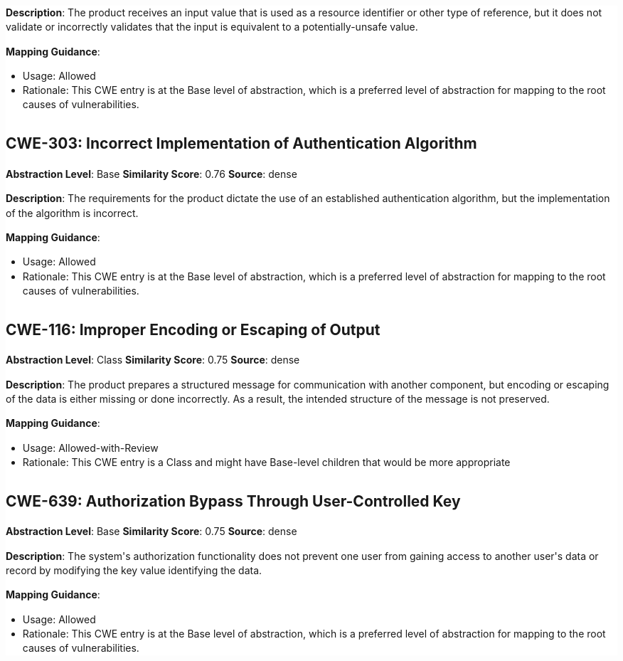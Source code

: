 **Description**:
The product receives an input value that is used as a resource identifier or other type of reference, but it does not validate or incorrectly validates that the input is equivalent to a potentially-unsafe value.

**Mapping Guidance**:
- Usage: Allowed
- Rationale: This CWE entry is at the Base level of abstraction, which is a preferred level of abstraction for mapping to the root causes of vulnerabilities.

## CWE-303: Incorrect Implementation of Authentication Algorithm
**Abstraction Level**: Base
**Similarity Score**: 0.76
**Source**: dense

**Description**:
The requirements for the product dictate the use of an established authentication algorithm, but the implementation of the algorithm is incorrect.

**Mapping Guidance**:
- Usage: Allowed
- Rationale: This CWE entry is at the Base level of abstraction, which is a preferred level of abstraction for mapping to the root causes of vulnerabilities.

## CWE-116: Improper Encoding or Escaping of Output
**Abstraction Level**: Class
**Similarity Score**: 0.75
**Source**: dense

**Description**:
The product prepares a structured message for communication with another component, but encoding or escaping of the data is either missing or done incorrectly. As a result, the intended structure of the message is not preserved.

**Mapping Guidance**:
- Usage: Allowed-with-Review
- Rationale: This CWE entry is a Class and might have Base-level children that would be more appropriate

## CWE-639: Authorization Bypass Through User-Controlled Key
**Abstraction Level**: Base
**Similarity Score**: 0.75
**Source**: dense

**Description**:
The system's authorization functionality does not prevent one user from gaining access to another user's data or record by modifying the key value identifying the data.

**Mapping Guidance**:
- Usage: Allowed
- Rationale: This CWE entry is at the Base level of abstraction, which is a preferred level of abstraction for mapping to the root causes of vulnerabilities.
